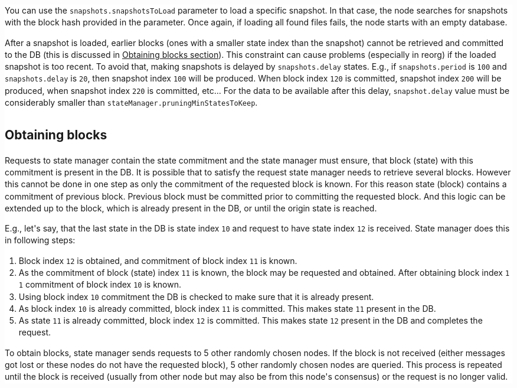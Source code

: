 You can use the `snapshots.snapshotsToLoad` parameter to load a specific snapshot. In that case, the node searches for snapshots with
the block hash provided in the parameter. Once again, if loading all found files fails, the node starts with an empty database.

After a snapshot is loaded, earlier blocks (ones with a smaller state index than the snapshot) cannot be retrieved and committed to the DB
(this is discussed in [Obtaining blocks section](#obtaining-blocks)). This constraint can cause problems (especially in reorg)
if the loaded snapshot is too recent. To avoid that, making snapshots is delayed by `snapshots.delay` states. E.g., if `snapshots.period`
is `100` and `snapshots.delay` is `20`, then snapshot index `100` will be produced. When block index `120` is committed, snapshot index
`200` will be produced, when snapshot index `220` is committed, etc... For the data to be available after this delay, `snapshot.delay`
value must be considerably smaller than `stateManager.pruningMinStatesToKeep`.

## Obtaining blocks

Requests to state manager contain the state commitment and the state manager must ensure, that block (state) with this
commitment is present in the DB. It is possible that to satisfy the request state manager needs to retrieve
several blocks. However this cannot be done in one step as only the commitment of the requested block is known. For this
reason state (block) contains a commitment of previous block. Previous block must be committed prior to committing the
requested block. And this logic can be extended up to the block, which is already present in the DB, or until the origin
state is reached.

E.g., let's say, that the last state in the DB is state index `10` and request to have state index `12` is received.
State manager does this in following steps:

1. Block index `12` is obtained, and commitment of block index `11` is known.
2. As the commitment of block (state) index `11` is known, the block may be requested and obtained. After obtaining block
   index `11` commitment of block index `10` is known.
3. Using block index `10` commitment the DB is checked to make sure that it is already present.
4. As block index `10` is already committed, block index `11` is committed. This makes state `11` present in the DB.
5. As state `11` is already committed, block index `12` is committed. This makes state `12` present in the DB and completes
   the request.

To obtain blocks, state manager sends requests to 5 other randomly chosen nodes. If the block is not received (either messages
got lost or these nodes do not have the requested block), 5 other randomly chosen nodes are queried. This process is repeated
until the block is received (usually from other node but may also be from this node's consensus) or the request is no longer
valid.
